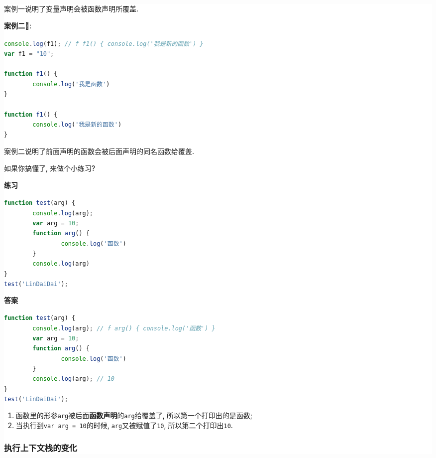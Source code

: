 案例一说明了变量声明会被函数声明所覆盖.

**案例二🌰**:

```javascript
console.log(f1); // f f1() { console.log('我是新的函数') }
var f1 = "10";

function f1() {
		console.log('我是函数')
}

function f1() {
		console.log('我是新的函数')
}
```

案例二说明了前面声明的函数会被后面声明的同名函数给覆盖.

如果你搞懂了, 来做个小练习?

**练习**

```javascript
function test(arg) {
		console.log(arg);
		var arg = 10;
		function arg() {
				console.log('函数')
		}
		console.log(arg)
}
test('LinDaiDai');
```



**答案**

```javascript
function test(arg) {
		console.log(arg); // f arg() { console.log('函数') }
		var arg = 10;
		function arg() {
				console.log('函数')
		}
		console.log(arg); // 10
}
test('LinDaiDai');
```

1. 函数里的形参`arg`被后面**函数声明**的`arg`给覆盖了, 所以第一个打印出的是函数;
2. 当执行到`var arg = 10`的时候, `arg`又被赋值了`10`, 所以第二个打印出`10`.



### 执行上下文栈的变化
